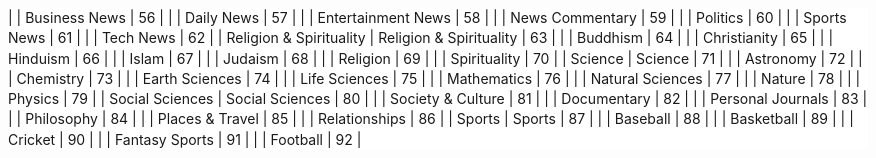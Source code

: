 |                         | Business News           | 56       |
|                         | Daily News              | 57       |
|                         | Entertainment News      | 58       |
|                         | News Commentary         | 59       |
|                         | Politics                | 60       |
|                         | Sports News             | 61       |
|                         | Tech News               | 62       |
| Religion & Spirituality | Religion & Spirituality | 63       |
|                         | Buddhism                | 64       |
|                         | Christianity            | 65       |
|                         | Hinduism                | 66       |
|                         | Islam                   | 67       |
|                         | Judaism                 | 68       |
|                         | Religion                | 69       |
|                         | Spirituality            | 70       |
| Science                 | Science                 | 71       |
|                         | Astronomy               | 72       |
|                         | Chemistry               | 73       |
|                         | Earth Sciences          | 74       |
|                         | Life Sciences           | 75       |
|                         | Mathematics             | 76       |
|                         | Natural Sciences        | 77       |
|                         | Nature                  | 78       |
|                         | Physics                 | 79       |
| Social Sciences         | Social Sciences         | 80       |
|                         | Society & Culture       | 81       |
|                         | Documentary             | 82       |
|                         | Personal Journals       | 83       |
|                         | Philosophy              | 84       |
|                         | Places & Travel         | 85       |
|                         | Relationships           | 86       |
| Sports                  | Sports                  | 87       |
|                         | Baseball                | 88       |
|                         | Basketball              | 89       |
|                         | Cricket                 | 90       |
|                         | Fantasy Sports          | 91       |
|                         | Football                | 92       |